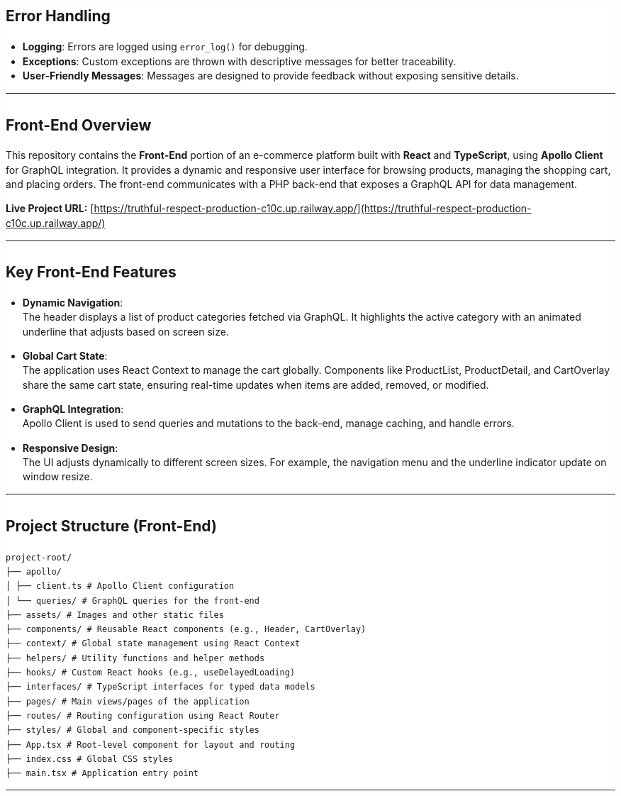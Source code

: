 
## Error Handling
- **Logging**: Errors are logged using `error_log()` for debugging.
- **Exceptions**: Custom exceptions are thrown with descriptive messages for better traceability.
- **User-Friendly Messages**: Messages are designed to provide feedback without exposing sensitive details.

---

## Front-End Overview

This repository contains the **Front-End** portion of an e-commerce platform built with **React** and **TypeScript**, using **Apollo Client** for GraphQL integration. It provides a dynamic and responsive user interface for browsing products, managing the shopping cart, and placing orders. The front-end communicates with a PHP back-end that exposes a GraphQL API for data management.

**Live Project URL:** [https://truthful-respect-production-c10c.up.railway.app/](https://truthful-respect-production-c10c.up.railway.app/)

---

## Key Front-End Features

- **Dynamic Navigation**:  
  The header displays a list of product categories fetched via GraphQL. It highlights the active category with an animated underline that adjusts based on screen size.

- **Global Cart State**:  
  The application uses React Context to manage the cart globally. Components like ProductList, ProductDetail, and CartOverlay share the same cart state, ensuring real-time updates when items are added, removed, or modified.

- **GraphQL Integration**:  
  Apollo Client is used to send queries and mutations to the back-end, manage caching, and handle errors.

- **Responsive Design**:  
  The UI adjusts dynamically to different screen sizes. For example, the navigation menu and the underline indicator update on window resize.

---

## Project Structure (Front-End)
```
project-root/ 
├── apollo/ 
│ ├── client.ts # Apollo Client configuration 
│ └── queries/ # GraphQL queries for the front-end 
├── assets/ # Images and other static files 
├── components/ # Reusable React components (e.g., Header, CartOverlay) 
├── context/ # Global state management using React Context 
├── helpers/ # Utility functions and helper methods 
├── hooks/ # Custom React hooks (e.g., useDelayedLoading) 
├── interfaces/ # TypeScript interfaces for typed data models 
├── pages/ # Main views/pages of the application 
├── routes/ # Routing configuration using React Router 
├── styles/ # Global and component-specific styles 
├── App.tsx # Root-level component for layout and routing 
├── index.css # Global CSS styles 
├── main.tsx # Application entry point 
```
---
